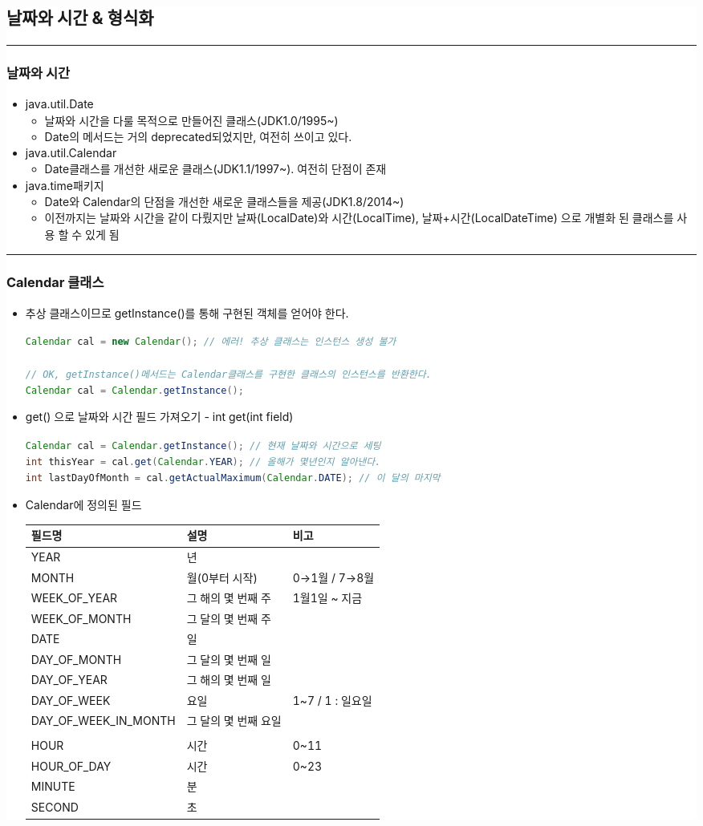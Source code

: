 ## 날짜와 시간 & 형식화

---

### 날짜와 시간

- java.util.Date
    - 날짜와 시간을 다룰 목적으로 만들어진 클래스(JDK1.0/1995~)
    - Date의 메서드는 거의 deprecated되었지만, 여전히 쓰이고 있다.
- java.util.Calendar
    - Date클래스를 개선한 새로운 클래스(JDK1.1/1997~). 여전히 단점이 존재
- java.time패키지
    - Date와 Calendar의 단점을 개선한 새로운 클래스들을 제공(JDK1.8/2014~)
    - 이전까지는 날짜와 시간을 같이 다뤘지만 날짜(LocalDate)와 시간(LocalTime), 날짜+시간(LocalDateTime) 으로 개별화 된 클래스를 사용 할 수 있게 됨

---

### Calendar 클래스

- 추상 클래스이므로 getInstance()를 통해 구현된 객체를 얻어야 한다.
    
    ```java
    Calendar cal = new Calendar(); // 에러! 추상 클래스는 인스턴스 생성 불가
    
    // OK, getInstance()메서드는 Calendar클래스를 구현한 클래스의 인스턴스를 반환한다.
    Calendar cal = Calendar.getInstance();
    ```
    
- get() 으로 날짜와 시간 필드 가져오기 - int get(int field)
    
    ```java
    Calendar cal = Calendar.getInstance(); // 현재 날짜와 시간으로 세팅
    int thisYear = cal.get(Calendar.YEAR); // 올해가 몇년인지 알아낸다.
    int lastDayOfMonth = cal.getActualMaximum(Calendar.DATE); // 이 달의 마지막
    ```
    
- Calendar에 정의된 필드
    
    
    | 필드명 | 설명 | 비고 |
    | --- | --- | --- |
    | YEAR | 년 |  |
    | MONTH | 월(0부터 시작) | 0→1월 / 7→8월 |
    | WEEK_OF_YEAR | 그 해의 몇 번째 주 | 1월1일 ~ 지금 |
    | WEEK_OF_MONTH | 그 달의 몇 번째 주 |  |
    | DATE | 일 |  |
    | DAY_OF_MONTH | 그 달의 몇 번째 일 |  |
    | DAY_OF_YEAR | 그 해의 몇 번째 일 |  |
    | DAY_OF_WEEK | 요일 | 1~7 / 1 : 일요일  |
    | DAY_OF_WEEK_IN_MONTH | 그 달의 몇 번째 요일 |  |
    |  |  |  |
    | HOUR | 시간 | 0~11 |
    | HOUR_OF_DAY | 시간 | 0~23 |
    | MINUTE | 분 |  |
    | SECOND | 초 |  |